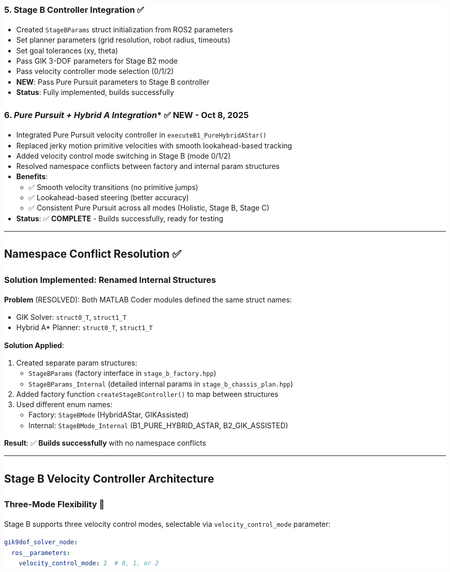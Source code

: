 ### 5. **Stage B Controller Integration** ✅
- Created `StageBParams` struct initialization from ROS2 parameters
- Set planner parameters (grid resolution, robot radius, timeouts)
- Set goal tolerances (xy, theta)
- Pass GIK 3-DOF parameters for Stage B2 mode
- Pass velocity controller mode selection (0/1/2)
- **NEW**: Pass Pure Pursuit parameters to Stage B controller
- **Status**: Fully implemented, builds successfully

### 6. **Pure Pursuit + Hybrid A* Integration** ✅ **NEW - Oct 8, 2025**
- Integrated Pure Pursuit velocity controller in `executeB1_PureHybridAStar()`
- Replaced jerky motion primitive velocities with smooth lookahead-based tracking
- Added velocity control mode switching in Stage B (mode 0/1/2)
- Resolved namespace conflicts between factory and internal param structures
- **Benefits**:
  - ✅ Smooth velocity transitions (no primitive jumps)
  - ✅ Lookahead-based steering (better accuracy)
  - ✅ Consistent Pure Pursuit across all modes (Holistic, Stage B, Stage C)
- **Status**: ✅ **COMPLETE** - Builds successfully, ready for testing

---

## Namespace Conflict Resolution ✅

### **Solution Implemented: Renamed Internal Structures**

**Problem** (RESOLVED): Both MATLAB Coder modules defined the same struct names:
- GIK Solver: `struct0_T`, `struct1_T`
- Hybrid A* Planner: `struct0_T`, `struct1_T`

**Solution Applied**:
1. Created separate param structures:
   - `StageBParams` (factory interface in `stage_b_factory.hpp`)
   - `StageBParams_Internal` (detailed internal params in `stage_b_chassis_plan.hpp`)
2. Added factory function `createStageBController()` to map between structures
3. Used different enum names:
   - Factory: `StageBMode` (HybridAStar, GIKAssisted)
   - Internal: `StageBMode_Internal` (B1_PURE_HYBRID_ASTAR, B2_GIK_ASSISTED)

**Result**: ✅ **Builds successfully** with no namespace conflicts

---

## Stage B Velocity Controller Architecture

### **Three-Mode Flexibility** 🎯

Stage B supports three velocity control modes, selectable via `velocity_control_mode` parameter:

```yaml
gik9dof_solver_node:
  ros__parameters:
    velocity_control_mode: 2  # 0, 1, or 2
```
